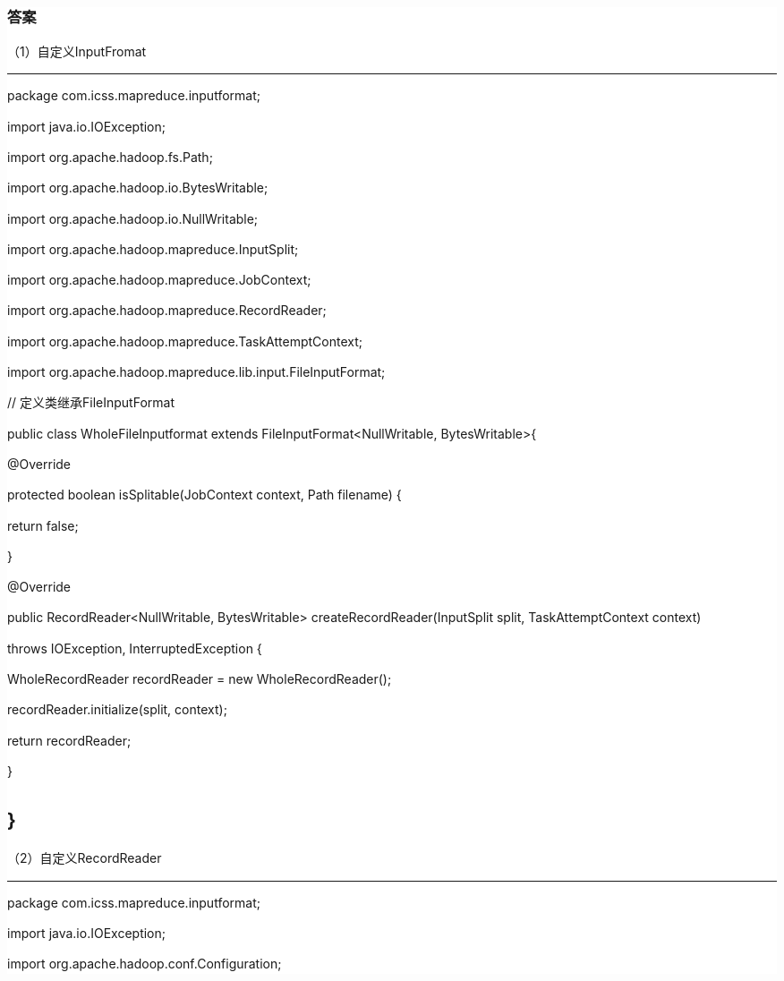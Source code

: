 ### 答案

（1）自定义InputFromat

  -------------------------------------------------------------------------------------------------------------------------
  package com.icss.mapreduce.inputformat;
  
  import java.io.IOException;
  
  import org.apache.hadoop.fs.Path;
  
  import org.apache.hadoop.io.BytesWritable;
  
  import org.apache.hadoop.io.NullWritable;
  
  import org.apache.hadoop.mapreduce.InputSplit;
  
  import org.apache.hadoop.mapreduce.JobContext;
  
  import org.apache.hadoop.mapreduce.RecordReader;
  
  import org.apache.hadoop.mapreduce.TaskAttemptContext;
  
  import org.apache.hadoop.mapreduce.lib.input.FileInputFormat;
  
  // 定义类继承FileInputFormat
  
  public class WholeFileInputformat extends FileInputFormat&lt;NullWritable, BytesWritable&gt;{
  
  @Override
  
  protected boolean isSplitable(JobContext context, Path filename) {
  
  return false;
  
  }
  
  @Override
  
  public RecordReader&lt;NullWritable, BytesWritable&gt; createRecordReader(InputSplit split, TaskAttemptContext context)
  
  throws IOException, InterruptedException {
  
  WholeRecordReader recordReader = new WholeRecordReader();
  
  recordReader.initialize(split, context);
  
  return recordReader;
  
  }
  
  }
  -------------------------------------------------------------------------------------------------------------------------

（2）自定义RecordReader

  -----------------------------------------------------------------------------------------------------------------
  package com.icss.mapreduce.inputformat;
  
  import java.io.IOException;
  
  import org.apache.hadoop.conf.Configuration;
  